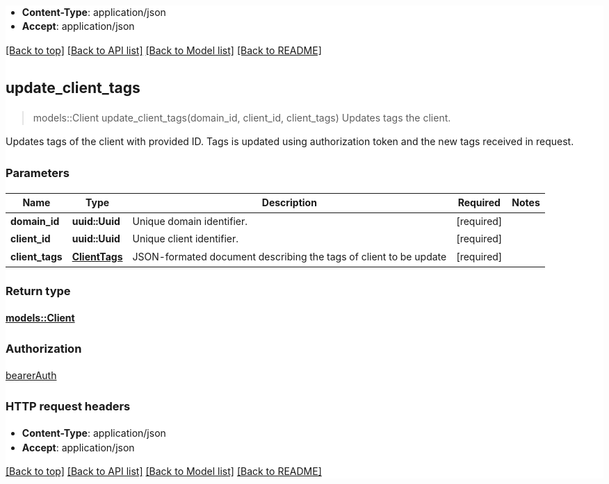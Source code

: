 - **Content-Type**: application/json
- **Accept**: application/json

[[Back to top]](#) [[Back to API list]](../README.md#documentation-for-api-endpoints) [[Back to Model list]](../README.md#documentation-for-models) [[Back to README]](../README.md)


## update_client_tags

> models::Client update_client_tags(domain_id, client_id, client_tags)
Updates tags the client.

Updates tags of the client with provided ID. Tags is updated using authorization token and the new tags received in request. 

### Parameters


Name | Type | Description  | Required | Notes
------------- | ------------- | ------------- | ------------- | -------------
**domain_id** | **uuid::Uuid** | Unique domain identifier. | [required] |
**client_id** | **uuid::Uuid** | Unique client identifier. | [required] |
**client_tags** | [**ClientTags**](ClientTags.md) | JSON-formated document describing the tags of client to be update | [required] |

### Return type

[**models::Client**](Client.md)

### Authorization

[bearerAuth](../README.md#bearerAuth)

### HTTP request headers

- **Content-Type**: application/json
- **Accept**: application/json

[[Back to top]](#) [[Back to API list]](../README.md#documentation-for-api-endpoints) [[Back to Model list]](../README.md#documentation-for-models) [[Back to README]](../README.md)

